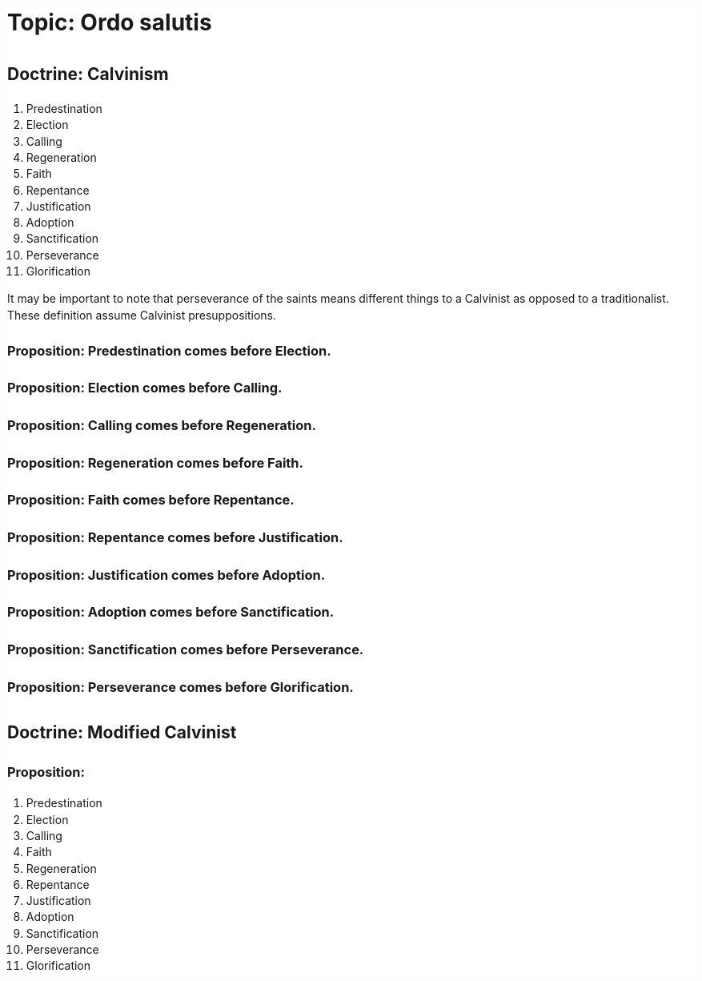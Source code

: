 # Topic: Ordo salutis

## Doctrine: Calvinism

1. Predestination
2. Election
3. Calling
4. Regeneration
5. Faith
6. Repentance
7. Justification
8. Adoption
9. Sanctification
10. Perseverance
11. Glorification

It may be important to note that perseverance of the saints means different things to a Calvinist as opposed to a traditionalist. These definition assume Calvinist presuppositions.

### Proposition: Predestination comes before Election.
### Proposition: Election comes before Calling.
### Proposition: Calling comes before Regeneration.
### Proposition: Regeneration comes before Faith.
### Proposition: Faith comes before Repentance.
### Proposition: Repentance comes before Justification.
### Proposition: Justification comes before Adoption.
### Proposition: Adoption comes before Sanctification.
### Proposition: Sanctification comes before Perseverance.
### Proposition: Perseverance comes before Glorification.

## Doctrine: Modified Calvinist

### Proposition:

1. Predestination
2. Election
3. Calling
4. Faith
5. Regeneration
6. Repentance
7. Justification
8. Adoption
9. Sanctification
10. Perseverance
11. Glorification
